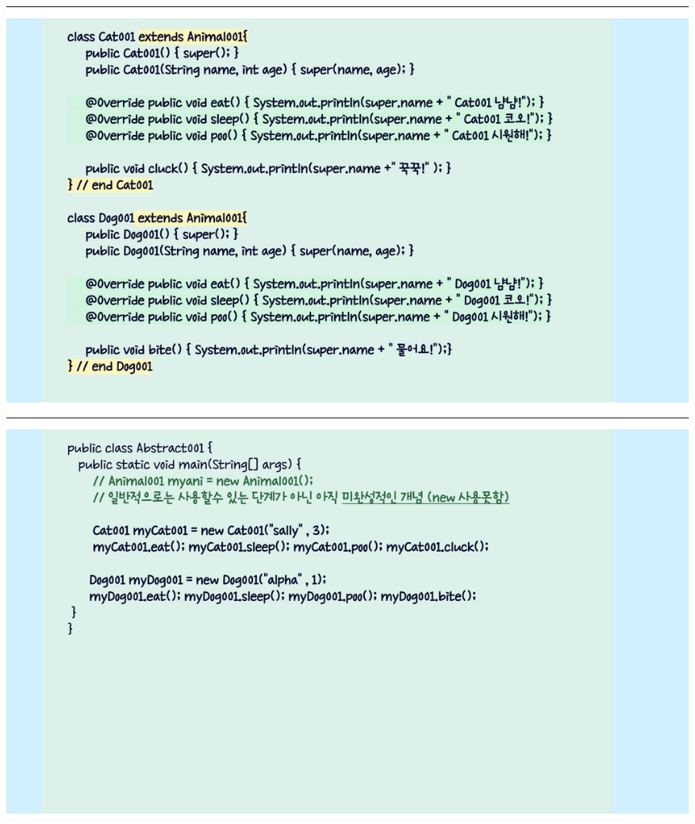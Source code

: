 

---

<img src="./chapter10-2/025.png" alt="다형성 025" width="100%" />



---

<img src="./chapter10-2/026.png" alt="다형성 026" width="100%" />
